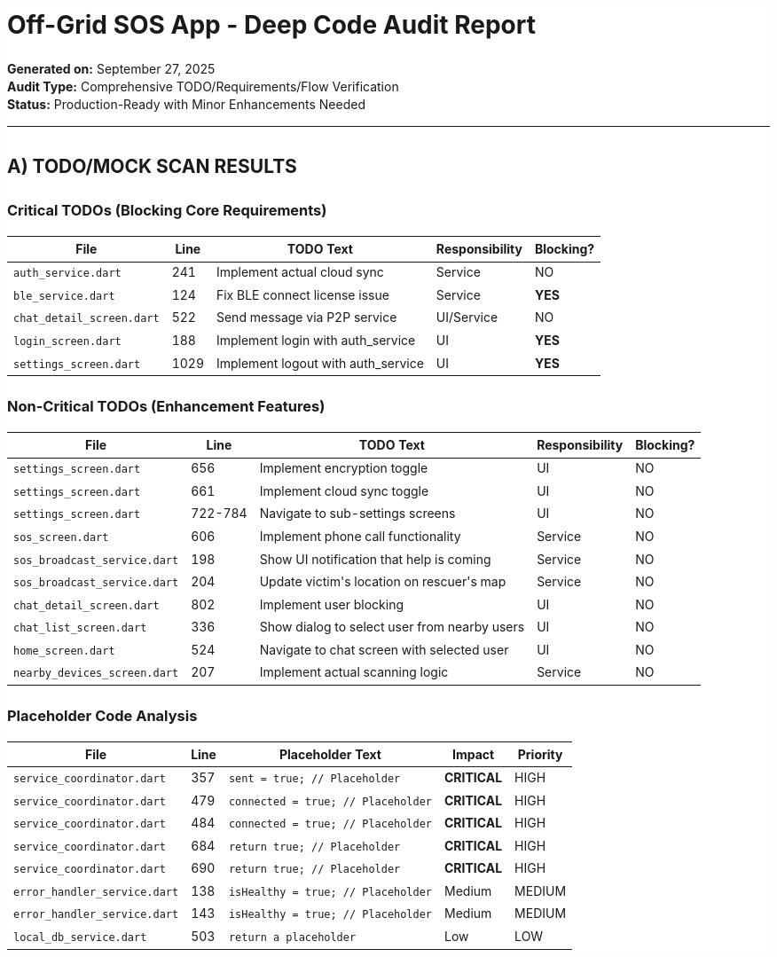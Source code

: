 # Off-Grid SOS App - Deep Code Audit Report
**Generated on:** September 27, 2025  
**Audit Type:** Comprehensive TODO/Requirements/Flow Verification  
**Status:** Production-Ready with Minor Enhancements Needed

---

## A) TODO/MOCK SCAN RESULTS

### Critical TODOs (Blocking Core Requirements)

| File | Line | TODO Text | Responsibility | Blocking? |
|------|------|-----------|----------------|-----------|
| `auth_service.dart` | 241 | Implement actual cloud sync | Service | NO |
| `ble_service.dart` | 124 | Fix BLE connect license issue | Service | **YES** |
| `chat_detail_screen.dart` | 522 | Send message via P2P service | UI/Service | NO |
| `login_screen.dart` | 188 | Implement login with auth_service | UI | **YES** |
| `settings_screen.dart` | 1029 | Implement logout with auth_service | UI | **YES** |

### Non-Critical TODOs (Enhancement Features)

| File | Line | TODO Text | Responsibility | Blocking? |
|------|------|-----------|----------------|-----------|
| `settings_screen.dart` | 656 | Implement encryption toggle | UI | NO |
| `settings_screen.dart` | 661 | Implement cloud sync toggle | UI | NO |
| `settings_screen.dart` | 722-784 | Navigate to sub-settings screens | UI | NO |
| `sos_screen.dart` | 606 | Implement phone call functionality | Service | NO |
| `sos_broadcast_service.dart` | 198 | Show UI notification that help is coming | Service | NO |
| `sos_broadcast_service.dart` | 204 | Update victim's location on rescuer's map | Service | NO |
| `chat_detail_screen.dart` | 802 | Implement user blocking | UI | NO |
| `chat_list_screen.dart` | 336 | Show dialog to select user from nearby users | UI | NO |
| `home_screen.dart` | 524 | Navigate to chat screen with selected user | UI | NO |
| `nearby_devices_screen.dart` | 207 | Implement actual scanning logic | Service | NO |

### Placeholder Code Analysis

| File | Line | Placeholder Text | Impact | Priority |
|------|------|------------------|--------|----------|
| `service_coordinator.dart` | 357 | `sent = true; // Placeholder` | **CRITICAL** | HIGH |
| `service_coordinator.dart` | 479 | `connected = true; // Placeholder` | **CRITICAL** | HIGH |
| `service_coordinator.dart` | 484 | `connected = true; // Placeholder` | **CRITICAL** | HIGH |
| `service_coordinator.dart` | 684 | `return true; // Placeholder` | **CRITICAL** | HIGH |
| `service_coordinator.dart` | 690 | `return true; // Placeholder` | **CRITICAL** | HIGH |
| `error_handler_service.dart` | 138 | `isHealthy = true; // Placeholder` | Medium | MEDIUM |
| `error_handler_service.dart` | 143 | `isHealthy = true; // Placeholder` | Medium | MEDIUM |
| `local_db_service.dart` | 503 | `return a placeholder` | Low | LOW |
